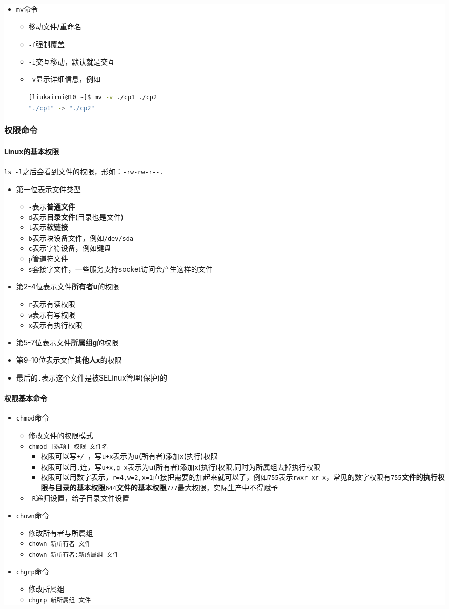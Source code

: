 - `mv`命令

  - 移动文件/重命名

  - `-f`强制覆盖

  - `-i`交互移动，默认就是交互

  - `-v`显示详细信息，例如

    ```bash
    [liukairui@10 ~]$ mv -v ./cp1 ./cp2
    "./cp1" -> "./cp2"
    ```

### 权限命令

#### Linux的基本权限

`ls -l`之后会看到文件的权限，形如：`-rw-rw-r--. `

- 第一位表示文件类型
  - `-`表示**普通文件**
  - `d`表示**目录文件**(目录也是文件)
  - `l`表示**软链接**
  - `b`表示块设备文件，例如`/dev/sda`
  - `c`表示字符设备，例如键盘
  - `p`管道符文件
  - `s`套接字文件，一些服务支持socket访问会产生这样的文件
- 第2-4位表示文件**所有者u**的权限
  - `r`表示有读权限
  - `w`表示有写权限
  - `x`表示有执行权限
- 第5-7位表示文件**所属组g**的权限
- 第9-10位表示文件**其他人x**的权限

- 最后的`.`表示这个文件是被SELinux管理(保护)的

#### 权限基本命令

- `chmod`命令
  - 修改文件的权限模式
  - `chmod [选项] 权限 文件名`
    - 权限可以写`+/-`，写`u+x`表示为u(所有者)添加x(执行)权限
    - 权限可以用`,`连，写`u+x,g-x`表示为u(所有者)添加x(执行)权限,同时为所属组去掉执行权限
    - 权限可以用数字表示，`r=4,w=2,x=1`直接把需要的加起来就可以了，例如`755`表示`rwxr-xr-x`，常见的数字权限有`755`**文件的执行权限与目录的基本权限**`644`**文件的基本权限**`777`最大权限，实际生产中不得赋予
  - `-R`递归设置，给子目录文件设置

- `chown`命令
  - 修改所有者与所属组
  - `chown 新所有者 文件`
  - `chown 新所有者:新所属组 文件`

- `chgrp`命令
  - 修改所属组
  - `chgrp 新所属组 文件`
